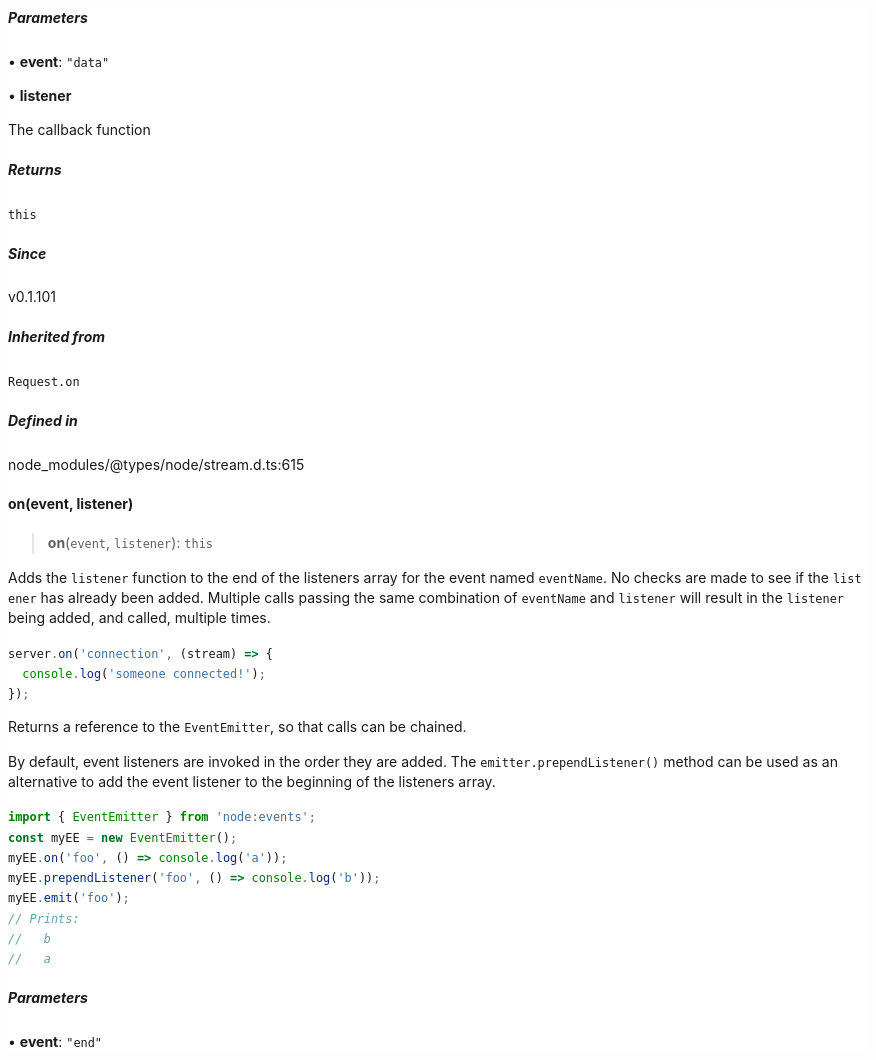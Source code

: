 ##### Parameters

• **event**: `"data"`

• **listener**

The callback function

##### Returns

`this`

##### Since

v0.1.101

##### Inherited from

`Request.on`

##### Defined in

node_modules/@types/node/stream.d.ts:615

#### on(event, listener)

> **on**(`event`, `listener`): `this`

Adds the `listener` function to the end of the listeners array for the event
named `eventName`. No checks are made to see if the `listener` has already been
added. Multiple calls passing the same combination of `eventName` and `listener`
will result in the `listener` being added, and called, multiple times.

```js
server.on('connection', (stream) => {
  console.log('someone connected!');
});
```

Returns a reference to the `EventEmitter`, so that calls can be chained.

By default, event listeners are invoked in the order they are added. The
`emitter.prependListener()` method can be used as an alternative to add the
event listener to the beginning of the listeners array.

```js
import { EventEmitter } from 'node:events';
const myEE = new EventEmitter();
myEE.on('foo', () => console.log('a'));
myEE.prependListener('foo', () => console.log('b'));
myEE.emit('foo');
// Prints:
//   b
//   a
```

##### Parameters

• **event**: `"end"`
